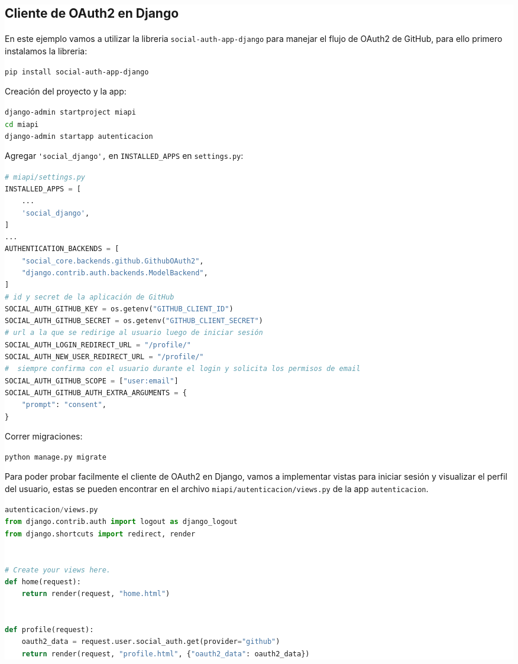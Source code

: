 ## Cliente de OAuth2 en Django

En este ejemplo vamos a utilizar la libreria `social-auth-app-django` para manejar el flujo de OAuth2 de GitHub, para ello primero instalamos la libreria:

```bash
pip install social-auth-app-django
```

Creación del proyecto y la app:

```bash
django-admin startproject miapi
cd miapi
django-admin startapp autenticacion
```

Agregar `'social_django',` en `INSTALLED_APPS` en `settings.py`:

```python
# miapi/settings.py
INSTALLED_APPS = [
    ...
    'social_django',
]
...
AUTHENTICATION_BACKENDS = [
    "social_core.backends.github.GithubOAuth2",
    "django.contrib.auth.backends.ModelBackend",
]
# id y secret de la aplicación de GitHub
SOCIAL_AUTH_GITHUB_KEY = os.getenv("GITHUB_CLIENT_ID")
SOCIAL_AUTH_GITHUB_SECRET = os.getenv("GITHUB_CLIENT_SECRET")
# url a la que se redirige al usuario luego de iniciar sesión
SOCIAL_AUTH_LOGIN_REDIRECT_URL = "/profile/"
SOCIAL_AUTH_NEW_USER_REDIRECT_URL = "/profile/"
#  siempre confirma con el usuario durante el login y solicita los permisos de email
SOCIAL_AUTH_GITHUB_SCOPE = ["user:email"]
SOCIAL_AUTH_GITHUB_AUTH_EXTRA_ARGUMENTS = {
    "prompt": "consent",
}
```

Correr migraciones:

```bash
python manage.py migrate
```

Para poder probar facilmente el cliente de OAuth2 en Django, vamos a implementar vistas para iniciar sesión y visualizar el perfil del usuario, 
estas se pueden encontrar en el archivo `miapi/autenticacion/views.py` de la app `autenticacion`.

```python
autenticacion/views.py
from django.contrib.auth import logout as django_logout
from django.shortcuts import redirect, render


# Create your views here.
def home(request):
    return render(request, "home.html")


def profile(request):
    oauth2_data = request.user.social_auth.get(provider="github")
    return render(request, "profile.html", {"oauth2_data": oauth2_data})
```
